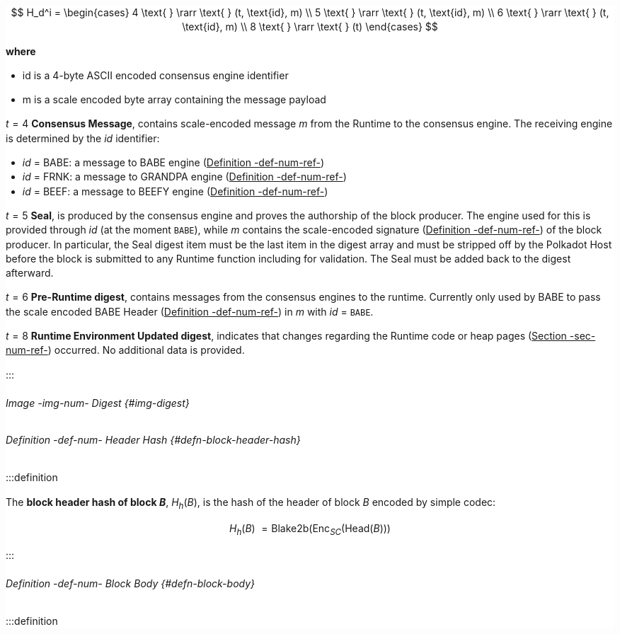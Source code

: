 $$
H_d^i = \begin{cases}
4 \text{ } \rarr \text{ } (t, \text{id}, m) \\
5 \text{ } \rarr \text{ } (t, \text{id}, m) \\
6 \text{ } \rarr \text{ } (t, \text{id}, m) \\
8 \text{ } \rarr \text{ } (t)
\end{cases}
$$

**where**  
- $\text{id}$ is a 4-byte ASCII encoded consensus engine identifier

- $\text{m}$ is a scale encoded byte array containing the message payload

$t = 4$ **Consensus Message**, contains scale-encoded message $m$ from the Runtime to the consensus engine. The receiving engine is determined by the *id* identifier:
- *id* = BABE: a message to BABE engine ([Definition -def-num-ref-](sect-block-production#defn-consensus-message-babe))
- *id* = FRNK: a message to GRANDPA engine ([Definition -def-num-ref-](sect-finality#defn-consensus-message-grandpa))
- *id* = BEEF: a message to BEEFY engine ([Definition -def-num-ref-](sect-finality#defn-consensus-message-beefy))

$t = 5$ **Seal**, is produced by the consensus engine and proves the authorship of the block producer. The engine used for this is provided through *id* (at the moment `BABE`), while $m$ contains the scale-encoded signature ([Definition -def-num-ref-](sect-block-production#defn-block-signature)) of the block producer. In particular, the Seal digest item must be the last item in the digest array and must be stripped off by the Polkadot Host before the block is submitted to any Runtime function including for validation. The Seal must be added back to the digest afterward.

$t = 6$ **Pre-Runtime digest**, contains messages from the consensus engines to the runtime. Currently only used by BABE to pass the scale encoded BABE Header ([Definition -def-num-ref-](sect-block-production#defn-babe-header)) in $m$ with *id* = `BABE`.

$t = 8$ **Runtime Environment Updated digest**, indicates that changes regarding the Runtime code or heap pages ([Section -sec-num-ref-](chap-state#sect-memory-management)) occurred. No additional data is provided.

:::
###### Image -img-num- Digest {#img-digest}

<Digest className="graphviz fix-img-size" />

###### Definition -def-num- Header Hash {#defn-block-header-hash}
:::definition

The **block header hash of block ${B}$**, ${H}_{{h}}{\left({B}\right)}$, is the hash of the header of block ${B}$ encoded by simple codec:

$$
\displaystyle{H}_{{h}}{\left({B}\right)}\:=\text{Blake2b}{\left(\text{Enc}_{{{S}{C}}}{\left(\text{Head}{\left({B}\right)}\right)}\right)}
$$

:::
###### Definition -def-num- Block Body {#defn-block-body}
:::definition
